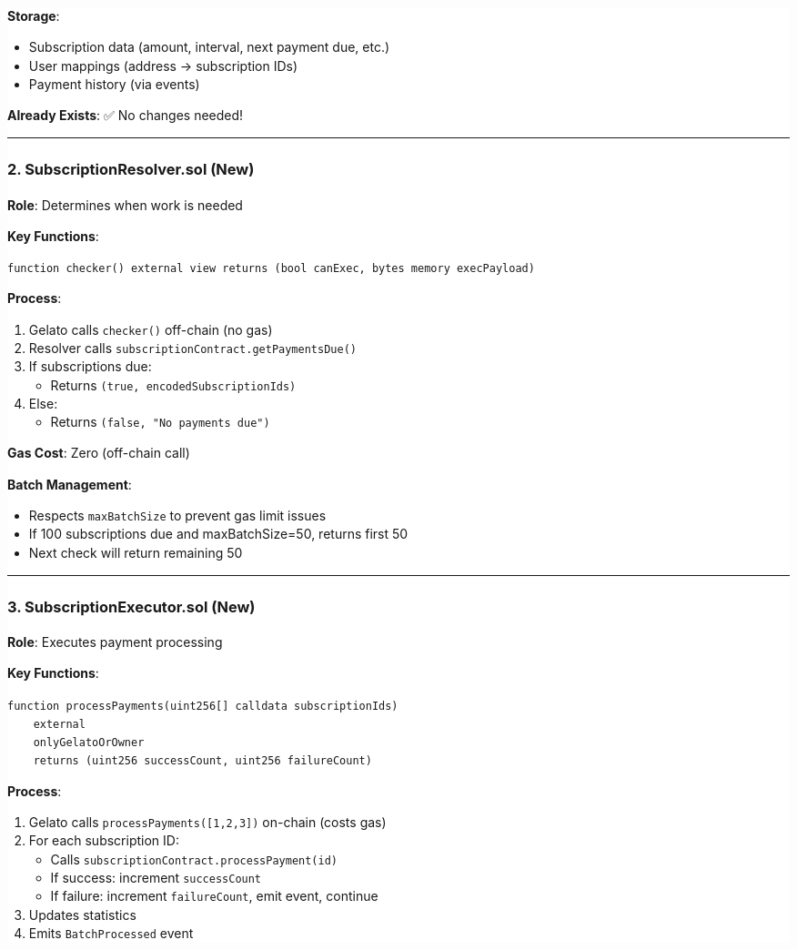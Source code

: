**Storage**:
- Subscription data (amount, interval, next payment due, etc.)
- User mappings (address → subscription IDs)
- Payment history (via events)

**Already Exists**: ✅ No changes needed!

---

### 2. SubscriptionResolver.sol (New)

**Role**: Determines when work is needed

**Key Functions**:
```solidity
function checker() external view returns (bool canExec, bytes memory execPayload)
```

**Process**:
1. Gelato calls `checker()` off-chain (no gas)
2. Resolver calls `subscriptionContract.getPaymentsDue()`
3. If subscriptions due:
   - Returns `(true, encodedSubscriptionIds)`
4. Else:
   - Returns `(false, "No payments due")`

**Gas Cost**: Zero (off-chain call)

**Batch Management**:
- Respects `maxBatchSize` to prevent gas limit issues
- If 100 subscriptions due and maxBatchSize=50, returns first 50
- Next check will return remaining 50

---

### 3. SubscriptionExecutor.sol (New)

**Role**: Executes payment processing

**Key Functions**:
```solidity
function processPayments(uint256[] calldata subscriptionIds) 
    external 
    onlyGelatoOrOwner
    returns (uint256 successCount, uint256 failureCount)
```

**Process**:
1. Gelato calls `processPayments([1,2,3])` on-chain (costs gas)
2. For each subscription ID:
   - Calls `subscriptionContract.processPayment(id)`
   - If success: increment `successCount`
   - If failure: increment `failureCount`, emit event, continue
3. Updates statistics
4. Emits `BatchProcessed` event

